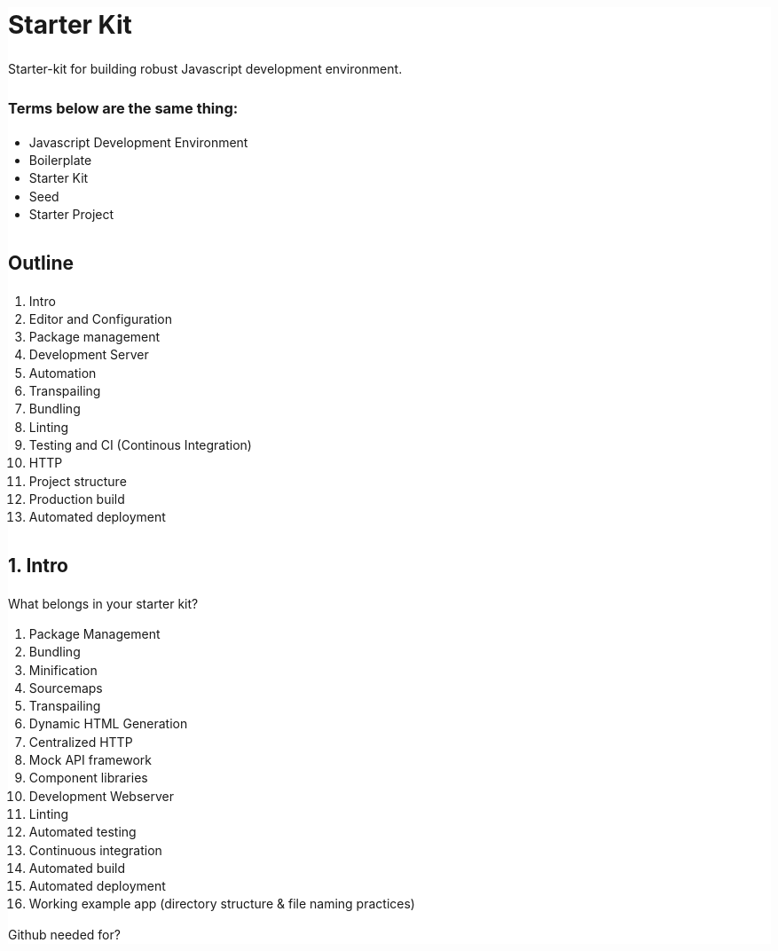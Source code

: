 # Starter Kit

Starter-kit for building robust Javascript development environment.

### Terms below are the same thing:

* Javascript Development Environment
* Boilerplate
* Starter Kit
* Seed
* Starter Project

## Outline

1. Intro
2. Editor and Configuration
3. Package management
4. Development Server
5. Automation
6. Transpailing
7. Bundling
8. Linting
9. Testing and CI (Continous Integration)
10. HTTP
11. Project structure
12. Production build
13. Automated deployment

## 1. Intro

What belongs in your starter kit?

1. Package Management
2. Bundling
3. Minification
4. Sourcemaps
5. Transpailing
6. Dynamic HTML Generation
7. Centralized HTTP
8. Mock API framework
9. Component libraries
10. Development Webserver
11. Linting
12. Automated testing
13. Continuous integration
14. Automated build
15. Automated deployment
16. Working example app (directory structure & file naming practices)

Github needed for?
